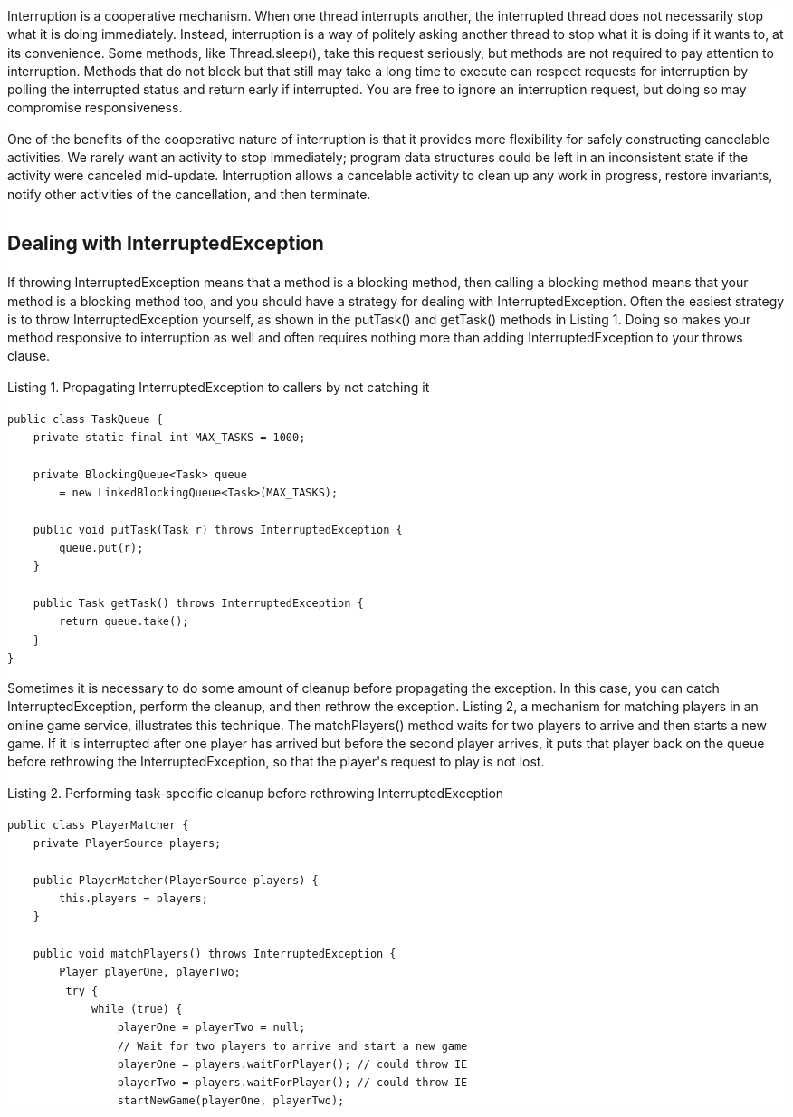  Interruption is a cooperative mechanism. When one thread interrupts another, the interrupted thread does not necessarily stop what it is doing immediately. Instead, interruption is a way of politely asking another thread to stop what it is doing if it wants to, at its convenience. Some methods, like Thread.sleep(), take this request seriously, but methods are not required to pay attention to interruption. Methods that do not block but that still may take a long time to execute can respect requests for interruption by polling the interrupted status and return early if interrupted. You are free to ignore an interruption request, but doing so may compromise responsiveness. 
 
 One of the benefits of the cooperative nature of interruption is that it provides more flexibility for safely constructing cancelable activities. We rarely want an activity to stop immediately; program data structures could be left in an inconsistent state if the activity were canceled mid-update. Interruption allows a cancelable activity to clean up any work in progress, restore invariants, notify other activities of the cancellation, and then terminate. 

## Dealing with InterruptedException

 If throwing InterruptedException means that a method is a blocking method, then calling a blocking method means that your method is a blocking method too, and you should have a strategy for dealing with InterruptedException. Often the easiest strategy is to throw InterruptedException yourself, as shown in the putTask() and getTask() methods in Listing 1. Doing so makes your method responsive to interruption as well and often requires nothing more than adding InterruptedException to your throws clause. 

Listing 1. Propagating     InterruptedException to callers by not catching it
```
public class TaskQueue {
    private static final int MAX_TASKS = 1000;

    private BlockingQueue<Task> queue 
        = new LinkedBlockingQueue<Task>(MAX_TASKS);

    public void putTask(Task r) throws InterruptedException { 
        queue.put(r);
    }

    public Task getTask() throws InterruptedException { 
        return queue.take();
    }
}
```
 Sometimes it is necessary to do some amount of cleanup before propagating the exception. In this case, you can catch InterruptedException, perform the cleanup, and then rethrow the exception. Listing 2, a mechanism for matching players in an online game service, illustrates this technique. The matchPlayers() method waits for two players to arrive and then starts a new game. If it is interrupted after one player has arrived but before the second player arrives, it puts that player back on the queue before rethrowing the InterruptedException, so that the player's request to play is not lost. 

Listing 2. Performing task-specific     cleanup before rethrowing InterruptedException

```
public class PlayerMatcher {
    private PlayerSource players;

    public PlayerMatcher(PlayerSource players) { 
        this.players = players; 
    }

    public void matchPlayers() throws InterruptedException { 
        Player playerOne, playerTwo;
         try {
             while (true) {
                 playerOne = playerTwo = null;
                 // Wait for two players to arrive and start a new game
                 playerOne = players.waitForPlayer(); // could throw IE
                 playerTwo = players.waitForPlayer(); // could throw IE
                 startNewGame(playerOne, playerTwo);
```